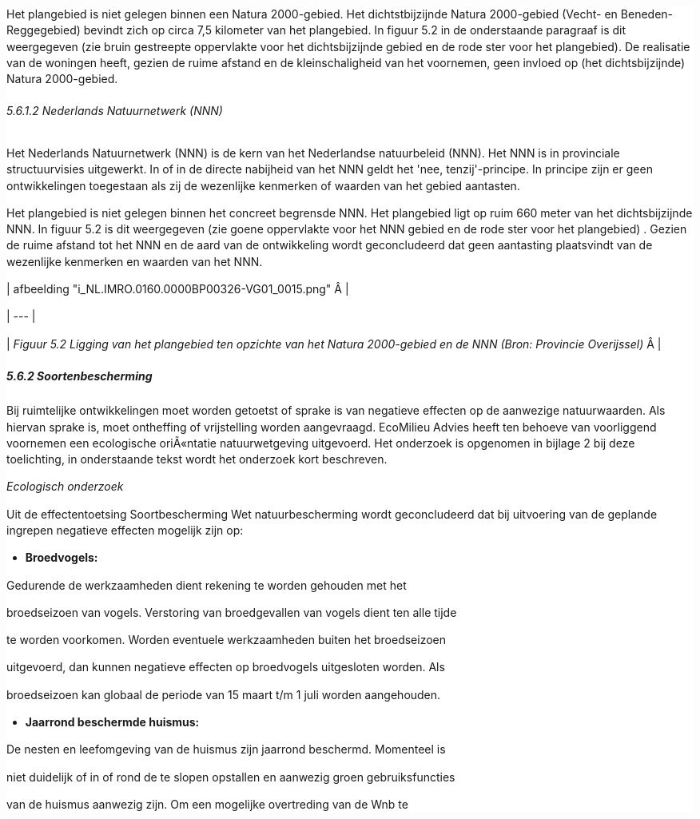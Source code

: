 Het plangebied is niet gelegen binnen een Natura 2000\-gebied. Het dichtstbijzijnde Natura 2000\-gebied (Vecht\- en Beneden\-Reggegebied) bevindt zich op circa 7,5 kilometer van het plangebied. In figuur 5\.2 in de onderstaande paragraaf is dit weergegeven (zie bruin gestreepte oppervlakte voor het dichtsbijzijnde gebied en de rode ster voor het plangebied). De realisatie van de woningen heeft, gezien de ruime afstand en de kleinschaligheid van het voornemen, geen invloed op (het dichtsbijzijnde) Natura 2000\-gebied.

###### 5\.6\.1\.2 Nederlands Natuurnetwerk (NNN)

Het Nederlands Natuurnetwerk (NNN) is de kern van het Nederlandse natuurbeleid (NNN). Het NNN is in provinciale structuurvisies uitgewerkt. In of in de directe nabijheid van het NNN geldt het 'nee, tenzij'\-principe. In principe zijn er geen ontwikkelingen toegestaan als zij de wezenlijke kenmerken of waarden van het gebied aantasten.

Het plangebied is niet gelegen binnen het concreet begrensde NNN. Het plangebied ligt op ruim 660 meter van het dichtsbijzijnde NNN. In figuur 5\.2 is dit weergegeven (zie goene oppervlakte voor het NNN gebied en de rode ster voor het plangebied) . Gezien de ruime afstand tot het NNN en de aard van de ontwikkeling wordt geconcludeerd dat geen aantasting plaatsvindt van de wezenlijke kenmerken en waarden van het NNN.

| afbeelding "i_NL.IMRO.0160.0000BP00326-VG01_0015.png"      Â |

| --- |

| *Figuur 5\.2 Ligging van het plangebied ten opzichte van het Natura 2000\-gebied en de NNN (Bron: Provincie Overijssel)*   Â |

##### 5\.6\.2 Soortenbescherming

Bij ruimtelijke ontwikkelingen moet worden getoetst of sprake is van negatieve effecten op de aanwezige natuurwaarden. Als hiervan sprake is, moet ontheffing of vrijstelling worden aangevraagd. EcoMilieu Advies heeft ten behoeve van voorliggend voornemen een ecologische oriÃ«ntatie natuurwetgeving uitgevoerd. Het onderzoek is opgenomen in bijlage 2 bij deze toelichting, in onderstaande tekst wordt het onderzoek kort beschreven.

*Ecologisch onderzoek*

Uit de effectentoetsing Soortbescherming Wet natuurbescherming wordt geconcludeerd dat bij uitvoering van de geplande ingrepen negatieve effecten mogelijk zijn op:

* **Broedvogels:**

Gedurende de werkzaamheden dient rekening te worden gehouden met het

broedseizoen van vogels. Verstoring van broedgevallen van vogels dient ten alle tijde

te worden voorkomen. Worden eventuele werkzaamheden buiten het broedseizoen

uitgevoerd, dan kunnen negatieve effecten op broedvogels uitgesloten worden. Als

broedseizoen kan globaal de periode van 15 maart t/m 1 juli worden aangehouden.

* **Jaarrond beschermde huismus:**

De nesten en leefomgeving van de huismus zijn jaarrond beschermd. Momenteel is

niet duidelijk of in of rond de te slopen opstallen en aanwezig groen gebruiksfuncties

van de huismus aanwezig zijn. Om een mogelijke overtreding van de Wnb te
